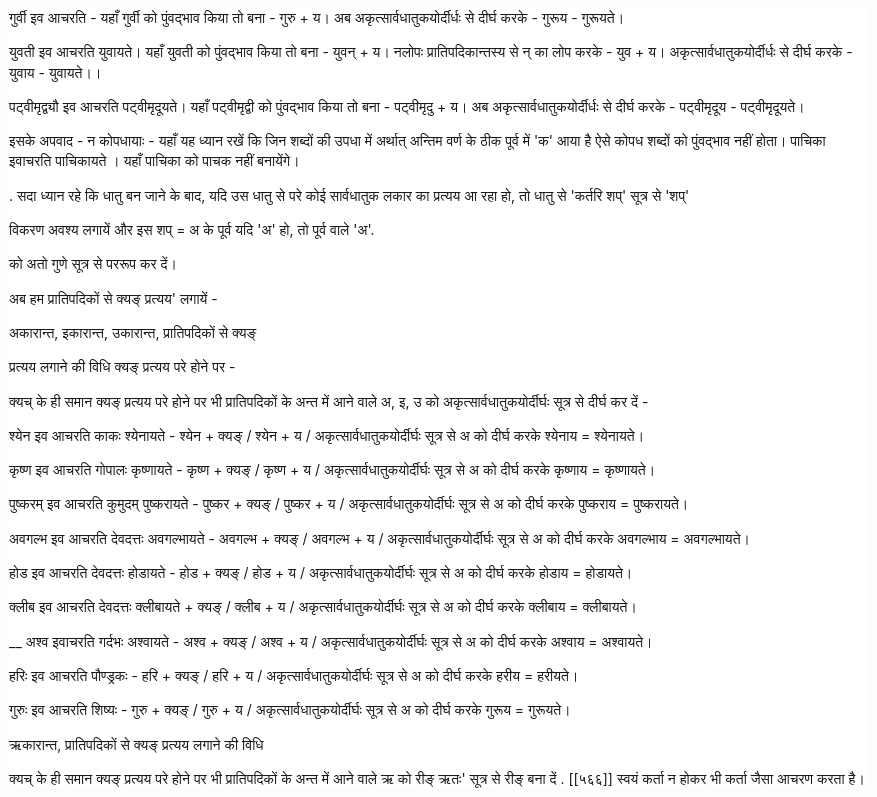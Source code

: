 गुर्वी इव आचरति - यहाँ गुर्वी को पुंवद्भाव किया तो बना - गुरु + य। अब अकृत्सार्वधातुकयोर्दीर्धः से दीर्घ करके - गुरूय - गुरूयते।

युवती इव आचरति युवायते। यहाँ युवती को पुंवद्भाव किया तो बना - युवन् + य। नलोपः प्रातिपदिकान्तस्य से न् का लोप करके - युव + य। अकृत्सार्वधातुकयोर्दीर्धः से दीर्घ करके - युवाय - युवायते।।

पट्वीमृद्व्यौ इव आचरति पट्वीमृदूयते। यहाँ पट्वीमृद्वी को पुंवद्भाव किया तो बना - पट्वीमृदु + य। अब अकृत्सार्वधातुकयोर्दीर्धः से दीर्घ करके - पट्वीमृदूय - पट्वीमृदूयते।

इसके अपवाद - न कोपधायाः - यहाँ यह ध्यान रखें कि जिन शब्दों की उपधा में अर्थात् अन्तिम वर्ण के ठीक पूर्व में 'क' आया है ऐसे कोपध शब्दों को पुंवद्भाव नहीं होता। पाचिका इवाचरति पाचिकायते । यहाँ पाचिका को पाचक नहीं बनायेंगे।

. सदा ध्यान रहे कि धातु बन जाने के बाद, यदि उस धातु से परे कोई सार्वधातुक लकार का प्रत्यय आ रहा हो, तो धातु से 'कर्तरि शप्' सूत्र से 'शप्'


विकरण अवश्य लगायें और इस शप् = अ के पूर्व यदि 'अ' हो, तो पूर्व वाले 'अ'.

को अतो गुणे सूत्र से पररूप कर दें।

अब हम प्रातिपदिकों से क्यङ् प्रत्यय' लगायें -

अकारान्त, इकारान्त, उकारान्त, प्रातिपदिकों से क्यङ्

प्रत्यय लगाने की विधि क्यङ् प्रत्यय परे होने पर -

क्यच् के ही समान क्यङ् प्रत्यय परे होने पर भी प्रातिपदिकों के अन्त में आने वाले अ, इ, उ को अकृत्सार्वधातुकयोर्दीर्घः सूत्र से दीर्घ कर दें -

श्येन इव आचरति काकः श्येनायते - श्येन + क्यङ् / श्येन + य / अकृत्सार्वधातुकयोर्दीर्घः सूत्र से अ को दीर्घ करके श्येनाय = श्येनायते।

कृष्ण इव आचरति गोपालः कृष्णायते - कृष्ण + क्यङ् / कृष्ण + य / अकृत्सार्वधातुकयोर्दीर्घः सूत्र से अ को दीर्घ करके कृष्णाय = कृष्णायते।

पुष्करम् इव आचरति कुमुदम् पुष्करायते - पुष्कर + क्यङ् / पुष्कर + य / अकृत्सार्वधातुकयोर्दीर्घः सूत्र से अ को दीर्घ करके पुष्कराय = पुष्करायते।

अवगल्भ इव आचरति देवदत्तः अवगल्भायते - अवगल्भ + क्यङ् / अवगल्भ + य / अकृत्सार्वधातुकयोर्दीर्घः सूत्र से अ को दीर्घ करके अवगल्भाय = अवगल्भायते।

होड इव आचरति देवदत्तः होडायते - होड + क्यङ् / होड + य / अकृत्सार्वधातुकयोर्दीर्घः सूत्र से अ को दीर्घ करके होडाय = होडायते।

क्लीब इव आचरति देवदत्तः क्लीबायते + क्यङ् / क्लीब + य / अकृत्सार्वधातुकयोर्दीर्घः सूत्र से अ को दीर्घ करके क्लीबाय = क्लीबायते।

__ अश्व इवाचरति गर्दभः अश्वायते - अश्व + क्यङ् / अश्व + य / अकृत्सार्वधातुकयोर्दीर्घः सूत्र से अ को दीर्घ करके अश्वाय = अश्वायते।

हरिः इव आचरति पौण्ड्रकः - हरि + क्यङ् / हरि + य / अकृत्सार्वधातुकयोर्दीर्घः सूत्र से अ को दीर्घ करके हरीय = हरीयते।

गुरुः इव आचरति शिष्यः - गुरु + क्यङ् / गुरु + य / अकृत्सार्वधातुकयोर्दीर्घः सूत्र से अ को दीर्घ करके गुरूय = गुरूयते।

ऋकारान्त, प्रातिपदिकों से क्यङ् प्रत्यय लगाने की विधि

क्यच् के ही समान क्यङ् प्रत्यय परे होने पर भी प्रातिपदिकों के अन्त में आने वाले ऋ को रीङ् ऋतः' सूत्र से रीङ् बना दें . [[५६६]]
स्वयं कर्ता न होकर भी कर्ता जैसा आचरण करता है।
